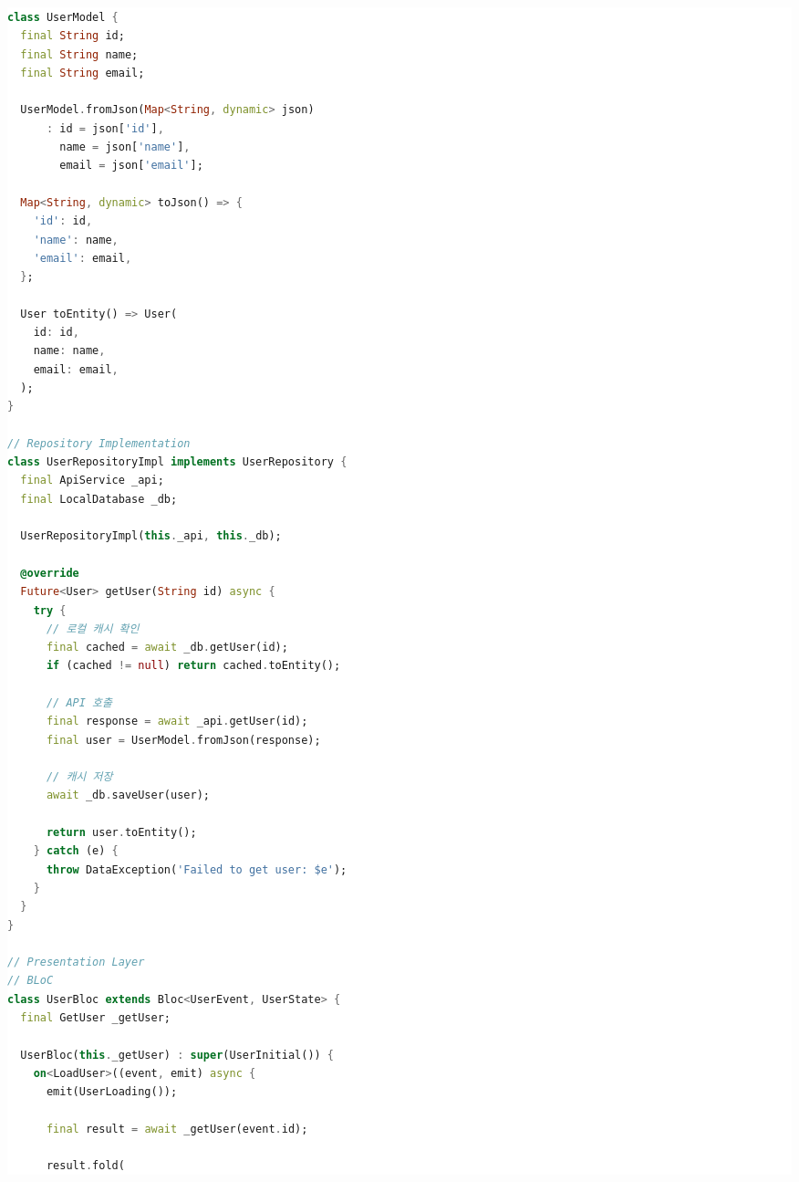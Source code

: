 ```dart
class UserModel {
  final String id;
  final String name;
  final String email;

  UserModel.fromJson(Map<String, dynamic> json)
      : id = json['id'],
        name = json['name'],
        email = json['email'];

  Map<String, dynamic> toJson() => {
    'id': id,
    'name': name,
    'email': email,
  };

  User toEntity() => User(
    id: id,
    name: name,
    email: email,
  );
}

// Repository Implementation
class UserRepositoryImpl implements UserRepository {
  final ApiService _api;
  final LocalDatabase _db;

  UserRepositoryImpl(this._api, this._db);

  @override
  Future<User> getUser(String id) async {
    try {
      // 로컬 캐시 확인
      final cached = await _db.getUser(id);
      if (cached != null) return cached.toEntity();

      // API 호출
      final response = await _api.getUser(id);
      final user = UserModel.fromJson(response);

      // 캐시 저장
      await _db.saveUser(user);

      return user.toEntity();
    } catch (e) {
      throw DataException('Failed to get user: $e');
    }
  }
}

// Presentation Layer
// BLoC
class UserBloc extends Bloc<UserEvent, UserState> {
  final GetUser _getUser;

  UserBloc(this._getUser) : super(UserInitial()) {
    on<LoadUser>((event, emit) async {
      emit(UserLoading());

      final result = await _getUser(event.id);

      result.fold(
```